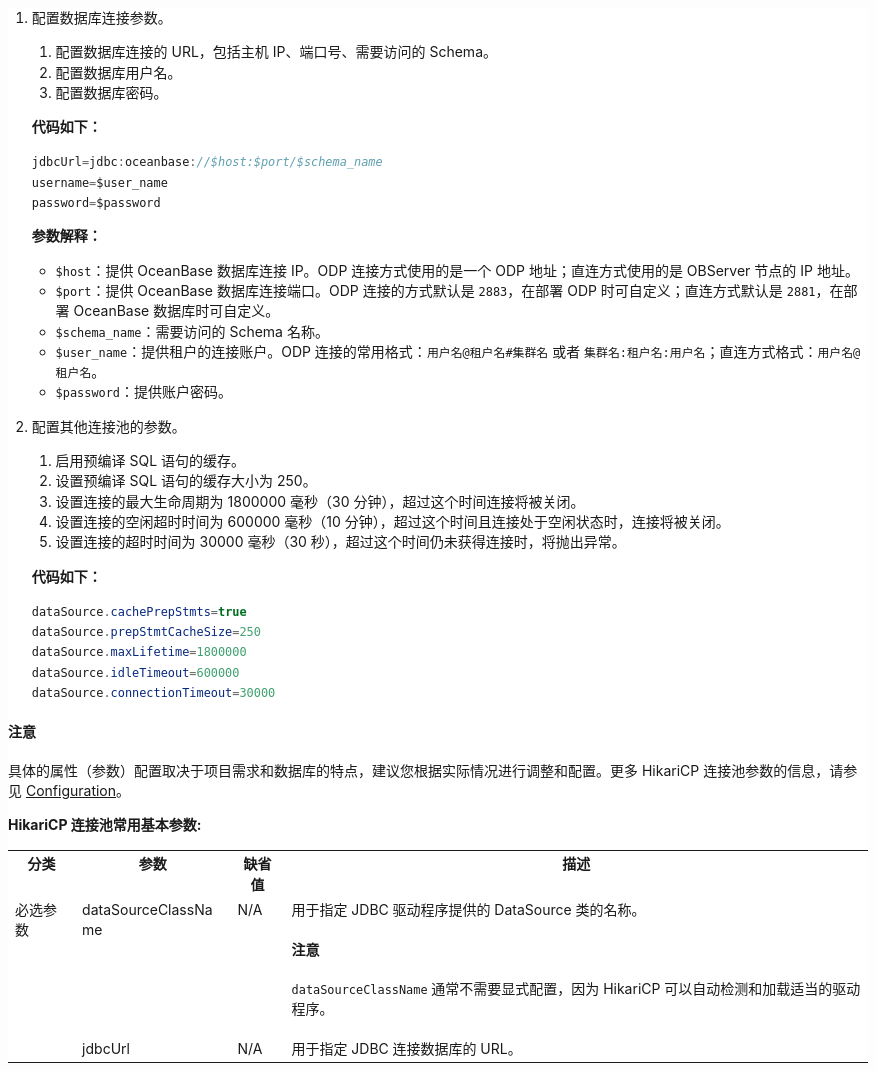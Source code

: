 1. 配置数据库连接参数。

    1. 配置数据库连接的 URL，包括主机 IP、端口号、需要访问的 Schema。
    2. 配置数据库用户名。
    3. 配置数据库密码。

    **代码如下：**

    ```java
    jdbcUrl=jdbc:oceanbase://$host:$port/$schema_name
    username=$user_name
    password=$password
    ```

    **参数解释：**

    * `$host`：提供 OceanBase 数据库连接 IP。ODP 连接方式使用的是一个 ODP 地址；直连方式使用的是 OBServer 节点的 IP 地址。
    * `$port`：提供 OceanBase 数据库连接端口。ODP 连接的方式默认是 `2883`，在部署 ODP 时可自定义；直连方式默认是 `2881`，在部署 OceanBase 数据库时可自定义。
    * `$schema_name`：需要访问的 Schema 名称。
    * `$user_name`：提供租户的连接账户。ODP 连接的常用格式：`用户名@租户名#集群名` 或者 `集群名:租户名:用户名`；直连方式格式：`用户名@租户名`。
    * `$password`：提供账户密码。

2. 配置其他连接池的参数。

    1. 启用预编译 SQL 语句的缓存。
    2. 设置预编译 SQL 语句的缓存大小为 250。
    3. 设置连接的最大生命周期为 1800000 毫秒（30 分钟），超过这个时间连接将被关闭。
    4. 设置连接的空闲超时时间为 600000 毫秒（10 分钟），超过这个时间且连接处于空闲状态时，连接将被关闭。
    5. 设置连接的超时时间为 30000 毫秒（30 秒），超过这个时间仍未获得连接时，将抛出异常。

    **代码如下：**

    ```java
    dataSource.cachePrepStmts=true
    dataSource.prepStmtCacheSize=250
    dataSource.maxLifetime=1800000
    dataSource.idleTimeout=600000
    dataSource.connectionTimeout=30000
    ```

<main id="notice" type='notice'>
  <h4>注意</h4>
  <p>具体的属性（参数）配置取决于项目需求和数据库的特点，建议您根据实际情况进行调整和配置。更多 HikariCP 连接池参数的信息，请参见 <a href="https://github.com/brettwooldridge/HikariCP#essentials">Configuration</a>。</p>
</main>

**HikariCP 连接池常用基本参数:**

<table>
   <tr>
       <th>分类</th>
       <th>参数</th>
       <th>缺省值</th>
       <th>描述</th>
   </tr>
   <tr>
       <td rowspan=4>必选参数</td>
       <td>dataSourceClassName</td>
       <td>N/A</td>
       <td>用于指定 JDBC 驱动程序提供的 DataSource 类的名称。<main id="notice" type='notice'><h4>注意</h4><p><code>dataSourceClassName</code> 通常不需要显式配置，因为 HikariCP 可以自动检测和加载适当的驱动程序。</p></main></td>
   </tr>
   <tr>
       <td>jdbcUrl</td>
       <td>N/A</td>
       <td>用于指定 JDBC 连接数据库的 URL。</td>
   </tr>
   <tr>